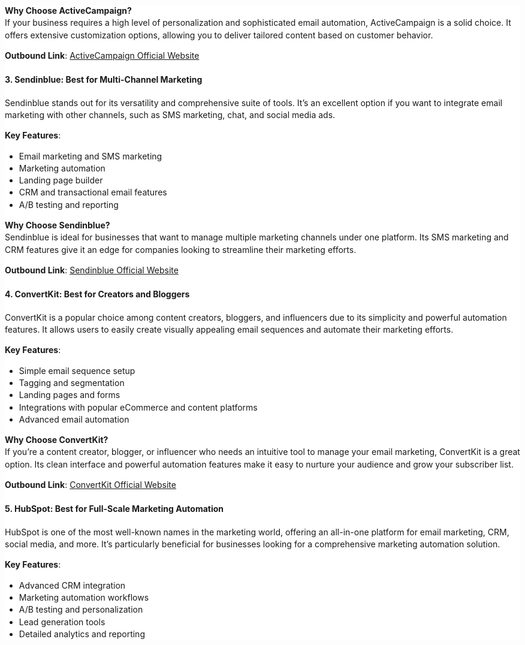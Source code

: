 **Why Choose ActiveCampaign?**  
If your business requires a high level of personalization and sophisticated email automation, ActiveCampaign is a solid choice. It offers extensive customization options, allowing you to deliver tailored content based on customer behavior.

**Outbound Link**: [ActiveCampaign Official Website](https://www.activecampaign.com)

#### 3. **Sendinblue: Best for Multi-Channel Marketing**

Sendinblue stands out for its versatility and comprehensive suite of tools. It’s an excellent option if you want to integrate email marketing with other channels, such as SMS marketing, chat, and social media ads.

**Key Features**:
- Email marketing and SMS marketing
- Marketing automation
- Landing page builder
- CRM and transactional email features
- A/B testing and reporting

**Why Choose Sendinblue?**  
Sendinblue is ideal for businesses that want to manage multiple marketing channels under one platform. Its SMS marketing and CRM features give it an edge for companies looking to streamline their marketing efforts.

**Outbound Link**: [Sendinblue Official Website](https://www.sendinblue.com)

#### 4. **ConvertKit: Best for Creators and Bloggers**

ConvertKit is a popular choice among content creators, bloggers, and influencers due to its simplicity and powerful automation features. It allows users to easily create visually appealing email sequences and automate their marketing efforts.

**Key Features**:
- Simple email sequence setup
- Tagging and segmentation
- Landing pages and forms
- Integrations with popular eCommerce and content platforms
- Advanced email automation

**Why Choose ConvertKit?**  
If you’re a content creator, blogger, or influencer who needs an intuitive tool to manage your email marketing, ConvertKit is a great option. Its clean interface and powerful automation features make it easy to nurture your audience and grow your subscriber list.

**Outbound Link**: [ConvertKit Official Website](https://convertkit.com)

#### 5. **HubSpot: Best for Full-Scale Marketing Automation**

HubSpot is one of the most well-known names in the marketing world, offering an all-in-one platform for email marketing, CRM, social media, and more. It’s particularly beneficial for businesses looking for a comprehensive marketing automation solution.

**Key Features**:
- Advanced CRM integration
- Marketing automation workflows
- A/B testing and personalization
- Lead generation tools
- Detailed analytics and reporting
